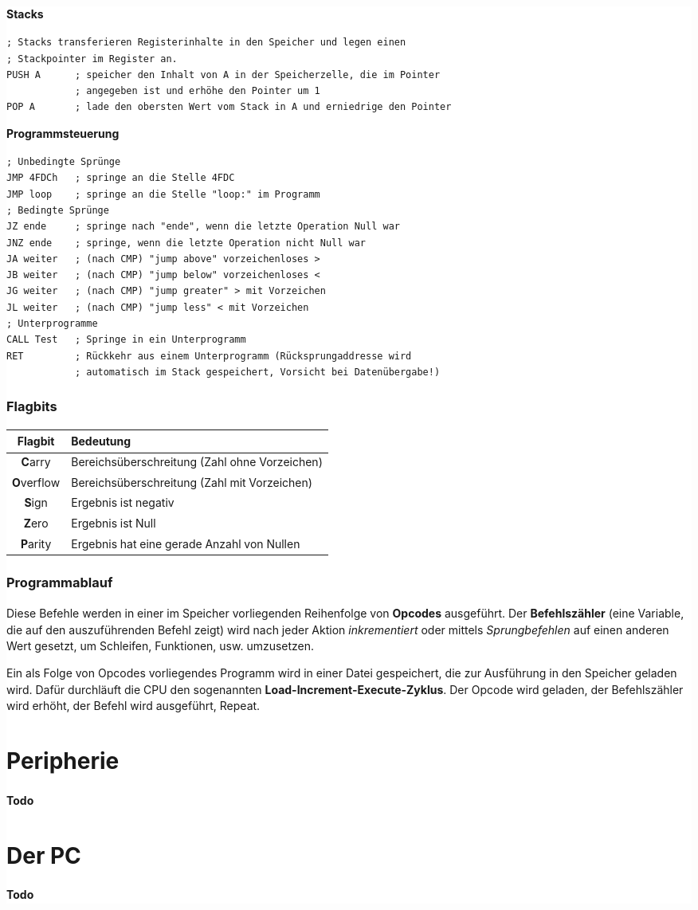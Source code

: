 **Stacks**

```assembly
; Stacks transferieren Registerinhalte in den Speicher und legen einen
; Stackpointer im Register an.
PUSH A      ; speicher den Inhalt von A in der Speicherzelle, die im Pointer
            ; angegeben ist und erhöhe den Pointer um 1
POP A       ; lade den obersten Wert vom Stack in A und erniedrige den Pointer
```

**Programmsteuerung**

```assembly
; Unbedingte Sprünge
JMP 4FDCh   ; springe an die Stelle 4FDC
JMP loop    ; springe an die Stelle "loop:" im Programm
; Bedingte Sprünge
JZ ende     ; springe nach "ende", wenn die letzte Operation Null war
JNZ ende    ; springe, wenn die letzte Operation nicht Null war
JA weiter   ; (nach CMP) "jump above" vorzeichenloses >
JB weiter   ; (nach CMP) "jump below" vorzeichenloses <
JG weiter   ; (nach CMP) "jump greater" > mit Vorzeichen
JL weiter   ; (nach CMP) "jump less" < mit Vorzeichen
; Unterprogramme
CALL Test   ; Springe in ein Unterprogramm
RET         ; Rückkehr aus einem Unterprogramm (Rücksprungaddresse wird
            ; automatisch im Stack gespeichert, Vorsicht bei Datenübergabe!)
```

### Flagbits

|Flagbit     |Bedeutung                                    |
|:----------:|:--------------------------------------------|
|**C**arry   |Bereichsüberschreitung (Zahl ohne Vorzeichen)|
|**O**verflow|Bereichsüberschreitung (Zahl mit Vorzeichen) |
|**S**ign    |Ergebnis ist negativ                         |
|**Z**ero    |Ergebnis ist Null                            |
|**P**arity  |Ergebnis hat eine gerade Anzahl von Nullen   |

### Programmablauf

Diese Befehle werden in einer im Speicher vorliegenden Reihenfolge von **Opcodes** ausgeführt. Der **Befehlszähler** (eine Variable, die auf den auszuführenden Befehl zeigt) wird nach jeder Aktion _inkrementiert_ oder mittels _Sprungbefehlen_ auf einen anderen Wert gesetzt, um Schleifen, Funktionen, usw. umzusetzen.

Ein als Folge von Opcodes vorliegendes Programm wird in einer Datei gespeichert, die zur Ausführung in den Speicher geladen wird. Dafür durchläuft die CPU den sogenannten **Load-Increment-Execute-Zyklus**. Der Opcode wird geladen, der Befehlszähler wird erhöht, der Befehl wird ausgeführt, Repeat.

# Peripherie

**Todo**

# Der PC

**Todo**
